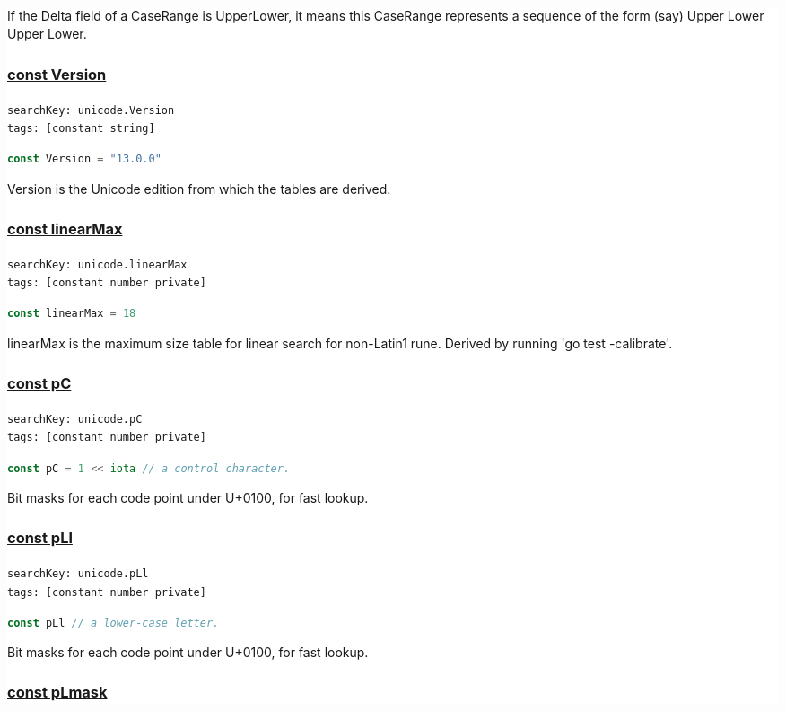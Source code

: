 If the Delta field of a CaseRange is UpperLower, it means this CaseRange represents a sequence of the form (say) Upper Lower Upper Lower. 

### <a id="Version" href="#Version">const Version</a>

```
searchKey: unicode.Version
tags: [constant string]
```

```Go
const Version = "13.0.0"
```

Version is the Unicode edition from which the tables are derived. 

### <a id="linearMax" href="#linearMax">const linearMax</a>

```
searchKey: unicode.linearMax
tags: [constant number private]
```

```Go
const linearMax = 18
```

linearMax is the maximum size table for linear search for non-Latin1 rune. Derived by running 'go test -calibrate'. 

### <a id="pC" href="#pC">const pC</a>

```
searchKey: unicode.pC
tags: [constant number private]
```

```Go
const pC = 1 << iota // a control character.

```

Bit masks for each code point under U+0100, for fast lookup. 

### <a id="pLl" href="#pLl">const pLl</a>

```
searchKey: unicode.pLl
tags: [constant number private]
```

```Go
const pLl // a lower-case letter.

```

Bit masks for each code point under U+0100, for fast lookup. 

### <a id="pLmask" href="#pLmask">const pLmask</a>
